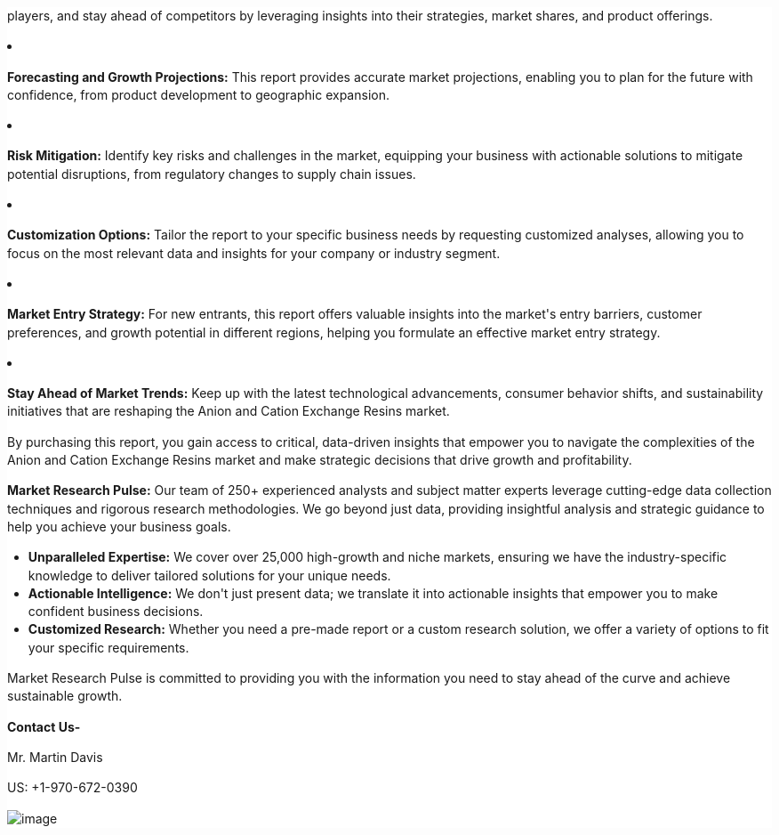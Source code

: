 players, and stay ahead of competitors by leveraging insights into their strategies, market shares, and product offerings.</p></li><li><p><strong>Forecasting and Growth Projections:</strong> This report provides accurate market projections, enabling you to plan for the future with confidence, from product development to geographic expansion.</p></li><li><p><strong>Risk Mitigation:</strong> Identify key risks and challenges in the market, equipping your business with actionable solutions to mitigate potential disruptions, from regulatory changes to supply chain issues.</p></li><li><p><strong>Customization Options:</strong> Tailor the report to your specific business needs by requesting customized analyses, allowing you to focus on the most relevant data and insights for your company or industry segment.</p></li><li><p><strong>Market Entry Strategy:</strong> For new entrants, this report offers valuable insights into the market's entry barriers, customer preferences, and growth potential in different regions, helping you formulate an effective market entry strategy.</p></li><li><p><strong>Stay Ahead of Market Trends:</strong> Keep up with the latest technological advancements, consumer behavior shifts, and sustainability initiatives that are reshaping the Anion and Cation Exchange Resins market.</p></li></ol><p>By purchasing this report, you gain access to critical, data-driven insights that empower you to navigate the complexities of the Anion and Cation Exchange Resins market and make strategic decisions that drive growth and profitability.</p><p><strong>Market Research Pulse:</strong>&nbsp;Our team of 250+ experienced analysts and subject matter experts leverage cutting-edge data collection techniques and rigorous research methodologies. We go beyond just data, providing insightful analysis and strategic guidance to help you achieve your business goals.</p><ul><li><strong>Unparalleled Expertise:</strong>&nbsp;We cover over 25,000 high-growth and niche markets, ensuring we have the industry-specific knowledge to deliver tailored solutions for your unique needs.</li><li><strong>Actionable Intelligence:</strong>&nbsp;We don't just present data; we translate it into actionable insights that empower you to make confident business decisions.</li><li><strong>Customized Research:</strong>&nbsp;Whether you need a pre-made report or a custom research solution, we offer a variety of options to fit your specific requirements.</li></ul><p>Market Research Pulse is committed to providing you with the information you need to stay ahead of the curve and achieve sustainable growth.</p><p><strong>Contact Us-</strong></p><p>Mr. Martin Davis</p><p>US: +1-970-672-0390</p>
![image](https://github.com/user-attachments/assets/409ca14f-12ca-427e-81d2-d9d1c0414864)
